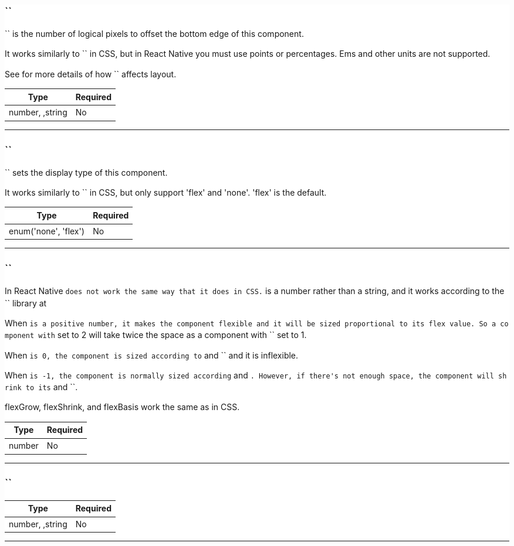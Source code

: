 
### ``

`` is the number of logical pixels to offset the bottom edge of this component.

It works similarly to `` in CSS, but in React Native you must use points or percentages. Ems and other units are not supported.

See for more details of how `` affects layout.

| Type            | Required |
| --------------- | -------- |
| number, ,string | No       |

---

### ``

`` sets the display type of this component.

It works similarly to `` in CSS, but only support 'flex' and 'none'. 'flex' is the default.

| Type                 | Required |
| -------------------- | -------- |
| enum('none', 'flex') | No       |

---

### ``

In React Native `does not work the same way that it does in CSS.` is a number rather than a string, and it works according to the `` library at

When `is a positive number, it makes the component flexible and it will be sized proportional to its flex value. So a component with` set to 2 will take twice the space as a component with `` set to 1.

When `is 0, the component is sized according to` and `` and it is inflexible.

When `is -1, the component is normally sized according` and `. However, if there's not enough space, the component will shrink to its` and ``.

flexGrow, flexShrink, and flexBasis work the same as in CSS.

| Type   | Required |
| ------ | -------- |
| number | No       |

---

### ``

| Type            | Required |
| --------------- | -------- |
| number, ,string | No       |

---